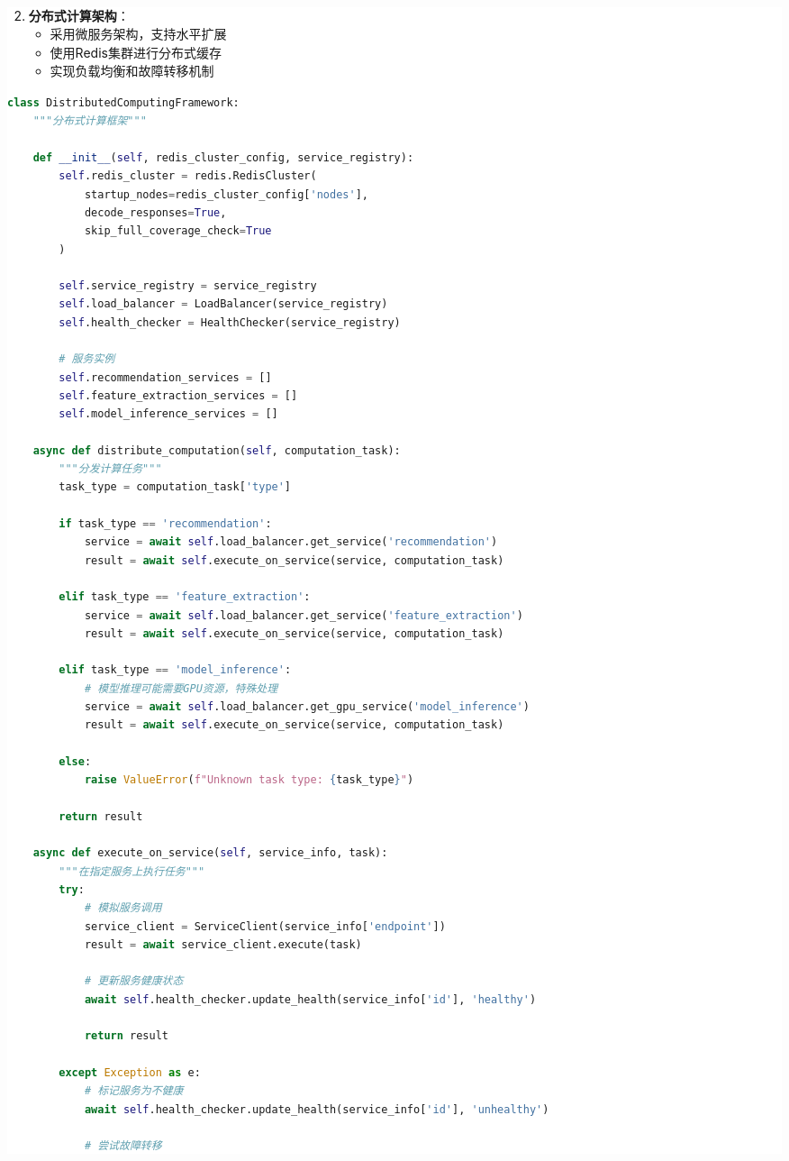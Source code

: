 2. **分布式计算架构**：
   - 采用微服务架构，支持水平扩展
   - 使用Redis集群进行分布式缓存
   - 实现负载均衡和故障转移机制

```python
class DistributedComputingFramework:
    """分布式计算框架"""
    
    def __init__(self, redis_cluster_config, service_registry):
        self.redis_cluster = redis.RedisCluster(
            startup_nodes=redis_cluster_config['nodes'],
            decode_responses=True,
            skip_full_coverage_check=True
        )
        
        self.service_registry = service_registry
        self.load_balancer = LoadBalancer(service_registry)
        self.health_checker = HealthChecker(service_registry)
        
        # 服务实例
        self.recommendation_services = []
        self.feature_extraction_services = []
        self.model_inference_services = []
    
    async def distribute_computation(self, computation_task):
        """分发计算任务"""
        task_type = computation_task['type']
        
        if task_type == 'recommendation':
            service = await self.load_balancer.get_service('recommendation')
            result = await self.execute_on_service(service, computation_task)
        
        elif task_type == 'feature_extraction':
            service = await self.load_balancer.get_service('feature_extraction')
            result = await self.execute_on_service(service, computation_task)
        
        elif task_type == 'model_inference':
            # 模型推理可能需要GPU资源，特殊处理
            service = await self.load_balancer.get_gpu_service('model_inference')
            result = await self.execute_on_service(service, computation_task)
        
        else:
            raise ValueError(f"Unknown task type: {task_type}")
        
        return result
    
    async def execute_on_service(self, service_info, task):
        """在指定服务上执行任务"""
        try:
            # 模拟服务调用
            service_client = ServiceClient(service_info['endpoint'])
            result = await service_client.execute(task)
            
            # 更新服务健康状态
            await self.health_checker.update_health(service_info['id'], 'healthy')
            
            return result
        
        except Exception as e:
            # 标记服务为不健康
            await self.health_checker.update_health(service_info['id'], 'unhealthy')
            
            # 尝试故障转移
```